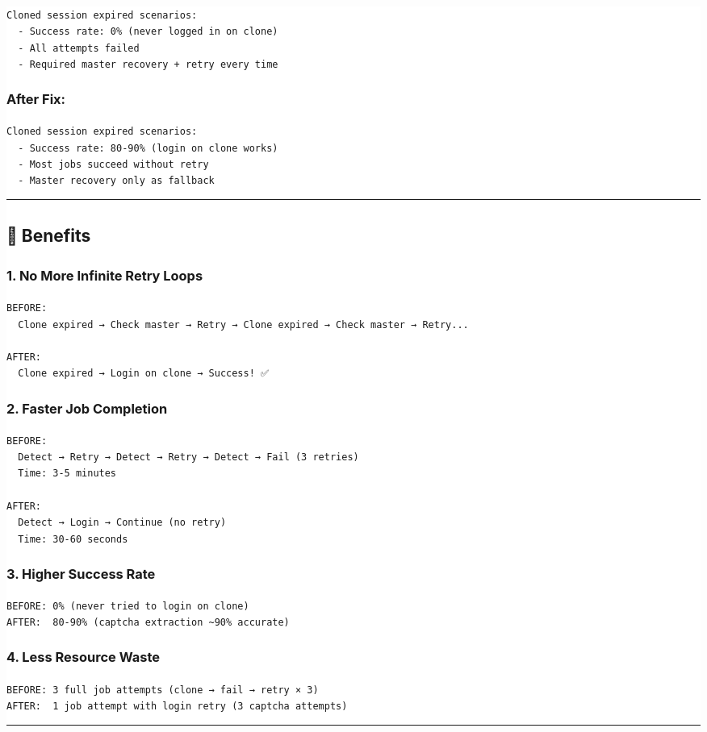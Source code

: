 ```
Cloned session expired scenarios:
  - Success rate: 0% (never logged in on clone)
  - All attempts failed
  - Required master recovery + retry every time
```

### **After Fix:**

```
Cloned session expired scenarios:
  - Success rate: 80-90% (login on clone works)
  - Most jobs succeed without retry
  - Master recovery only as fallback
```

---

## 🎯 **Benefits**

### **1. No More Infinite Retry Loops**

```
BEFORE:
  Clone expired → Check master → Retry → Clone expired → Check master → Retry...

AFTER:
  Clone expired → Login on clone → Success! ✅
```

### **2. Faster Job Completion**

```
BEFORE:
  Detect → Retry → Detect → Retry → Detect → Fail (3 retries)
  Time: 3-5 minutes

AFTER:
  Detect → Login → Continue (no retry)
  Time: 30-60 seconds
```

### **3. Higher Success Rate**

```
BEFORE: 0% (never tried to login on clone)
AFTER:  80-90% (captcha extraction ~90% accurate)
```

### **4. Less Resource Waste**

```
BEFORE: 3 full job attempts (clone → fail → retry × 3)
AFTER:  1 job attempt with login retry (3 captcha attempts)
```

---